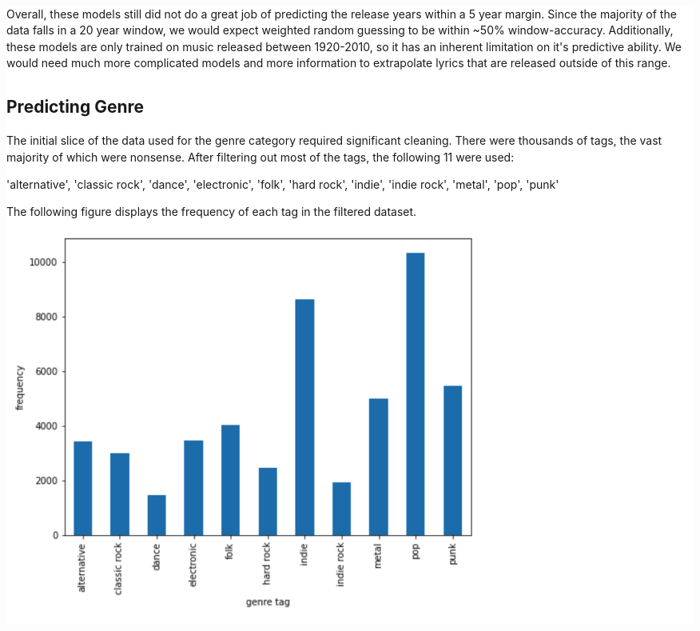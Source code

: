 Overall, these models still did not do a great job of predicting the release years within a 5 year margin. Since the majority of the data falls in a 20 year window, we would expect weighted random guessing to be within ~50% window-accuracy. Additionally, these models are only trained on music released between 1920-2010, so it has an inherent limitation on it's predictive ability. We would need much more complicated models and more information to extrapolate lyrics that are released outside of this range. 

## Predicting Genre
The initial slice of the data used for the genre category required significant cleaning. There were thousands of tags, the vast majority of which were nonsense. After filtering out most of the tags, the following 11 were used:

'alternative', 'classic rock', 'dance', 'electronic', 'folk', 'hard rock', 'indie', 'indie rock', 'metal', 'pop', 'punk'

The following figure displays the frequency of each tag in the filtered dataset.

<img src="images/genre_tags_frequency.png" alt="genre_tags" width="70%">
